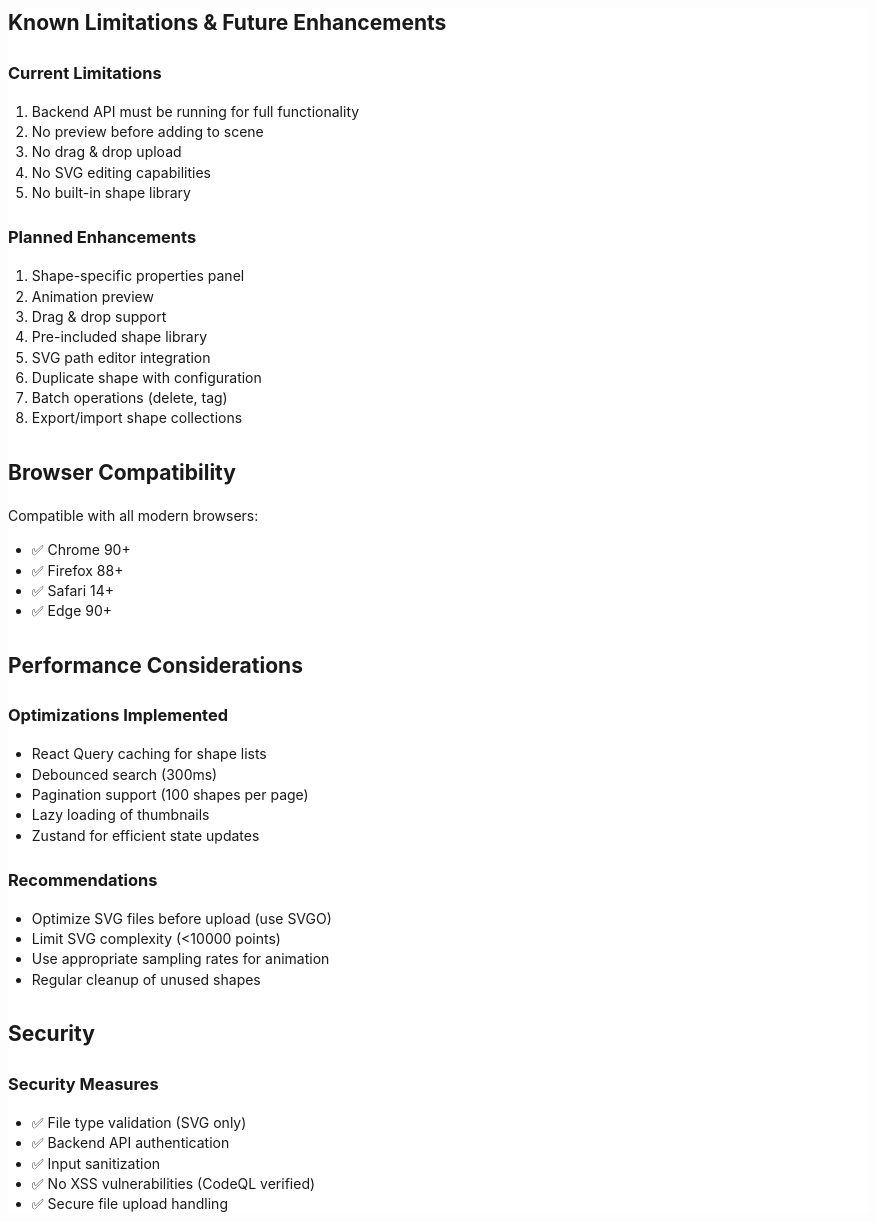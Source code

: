 ## Known Limitations & Future Enhancements

### Current Limitations
1. Backend API must be running for full functionality
2. No preview before adding to scene
3. No drag & drop upload
4. No SVG editing capabilities
5. No built-in shape library

### Planned Enhancements
1. Shape-specific properties panel
2. Animation preview
3. Drag & drop support
4. Pre-included shape library
5. SVG path editor integration
6. Duplicate shape with configuration
7. Batch operations (delete, tag)
8. Export/import shape collections

## Browser Compatibility

Compatible with all modern browsers:
- ✅ Chrome 90+
- ✅ Firefox 88+
- ✅ Safari 14+
- ✅ Edge 90+

## Performance Considerations

### Optimizations Implemented
- React Query caching for shape lists
- Debounced search (300ms)
- Pagination support (100 shapes per page)
- Lazy loading of thumbnails
- Zustand for efficient state updates

### Recommendations
- Optimize SVG files before upload (use SVGO)
- Limit SVG complexity (<10000 points)
- Use appropriate sampling rates for animation
- Regular cleanup of unused shapes

## Security

### Security Measures
- ✅ File type validation (SVG only)
- ✅ Backend API authentication
- ✅ Input sanitization
- ✅ No XSS vulnerabilities (CodeQL verified)
- ✅ Secure file upload handling
